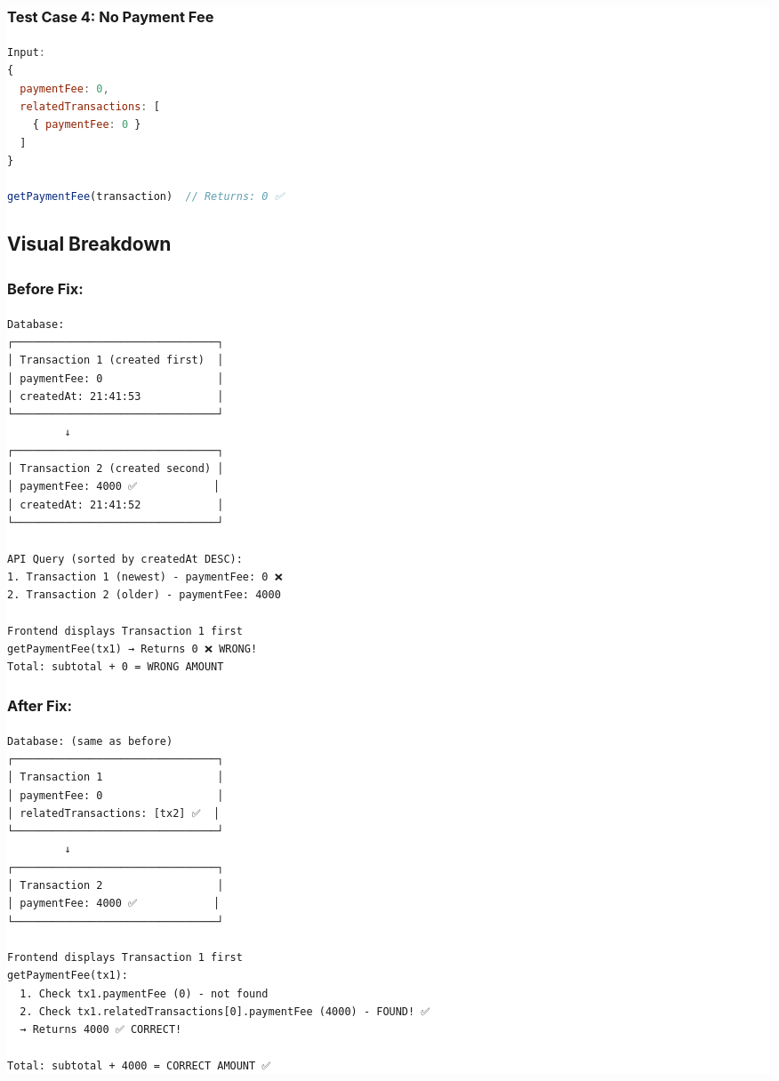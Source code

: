 ### Test Case 4: No Payment Fee

```javascript
Input:
{
  paymentFee: 0,
  relatedTransactions: [
    { paymentFee: 0 }
  ]
}

getPaymentFee(transaction)  // Returns: 0 ✅
```

## Visual Breakdown

### Before Fix:

```
Database:
┌────────────────────────────────┐
│ Transaction 1 (created first)  │
│ paymentFee: 0                  │
│ createdAt: 21:41:53            │
└────────────────────────────────┘
         ↓
┌────────────────────────────────┐
│ Transaction 2 (created second) │
│ paymentFee: 4000 ✅            │
│ createdAt: 21:41:52            │
└────────────────────────────────┘

API Query (sorted by createdAt DESC):
1. Transaction 1 (newest) - paymentFee: 0 ❌
2. Transaction 2 (older) - paymentFee: 4000

Frontend displays Transaction 1 first
getPaymentFee(tx1) → Returns 0 ❌ WRONG!
Total: subtotal + 0 = WRONG AMOUNT
```

### After Fix:

```
Database: (same as before)
┌────────────────────────────────┐
│ Transaction 1                  │
│ paymentFee: 0                  │
│ relatedTransactions: [tx2] ✅  │
└────────────────────────────────┘
         ↓
┌────────────────────────────────┐
│ Transaction 2                  │
│ paymentFee: 4000 ✅            │
└────────────────────────────────┘

Frontend displays Transaction 1 first
getPaymentFee(tx1):
  1. Check tx1.paymentFee (0) - not found
  2. Check tx1.relatedTransactions[0].paymentFee (4000) - FOUND! ✅
  → Returns 4000 ✅ CORRECT!

Total: subtotal + 4000 = CORRECT AMOUNT ✅
```
